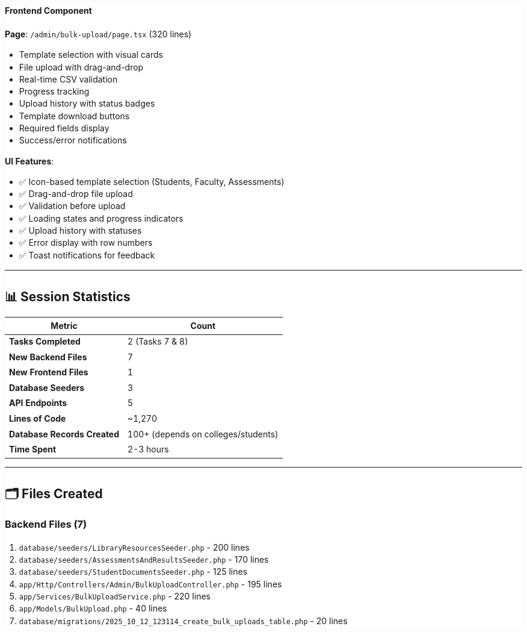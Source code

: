 #### Frontend Component

**Page**: `/admin/bulk-upload/page.tsx` (320 lines)
- Template selection with visual cards
- File upload with drag-and-drop
- Real-time CSV validation
- Progress tracking
- Upload history with status badges
- Template download buttons
- Required fields display
- Success/error notifications

**UI Features**:
- ✅ Icon-based template selection (Students, Faculty, Assessments)
- ✅ Drag-and-drop file upload
- ✅ Validation before upload
- ✅ Loading states and progress indicators
- ✅ Upload history with statuses
- ✅ Error display with row numbers
- ✅ Toast notifications for feedback

---

## 📊 Session Statistics

| Metric | Count |
|--------|-------|
| **Tasks Completed** | 2 (Tasks 7 & 8) |
| **New Backend Files** | 7 |
| **New Frontend Files** | 1 |
| **Database Seeders** | 3 |
| **API Endpoints** | 5 |
| **Lines of Code** | ~1,270 |
| **Database Records Created** | 100+ (depends on colleges/students) |
| **Time Spent** | 2-3 hours |

---

## 🗂️ Files Created

### Backend Files (7)
1. `database/seeders/LibraryResourcesSeeder.php` - 200 lines
2. `database/seeders/AssessmentsAndResultsSeeder.php` - 170 lines
3. `database/seeders/StudentDocumentsSeeder.php` - 125 lines
4. `app/Http/Controllers/Admin/BulkUploadController.php` - 195 lines
5. `app/Services/BulkUploadService.php` - 220 lines
6. `app/Models/BulkUpload.php` - 40 lines
7. `database/migrations/2025_10_12_123114_create_bulk_uploads_table.php` - 20 lines
